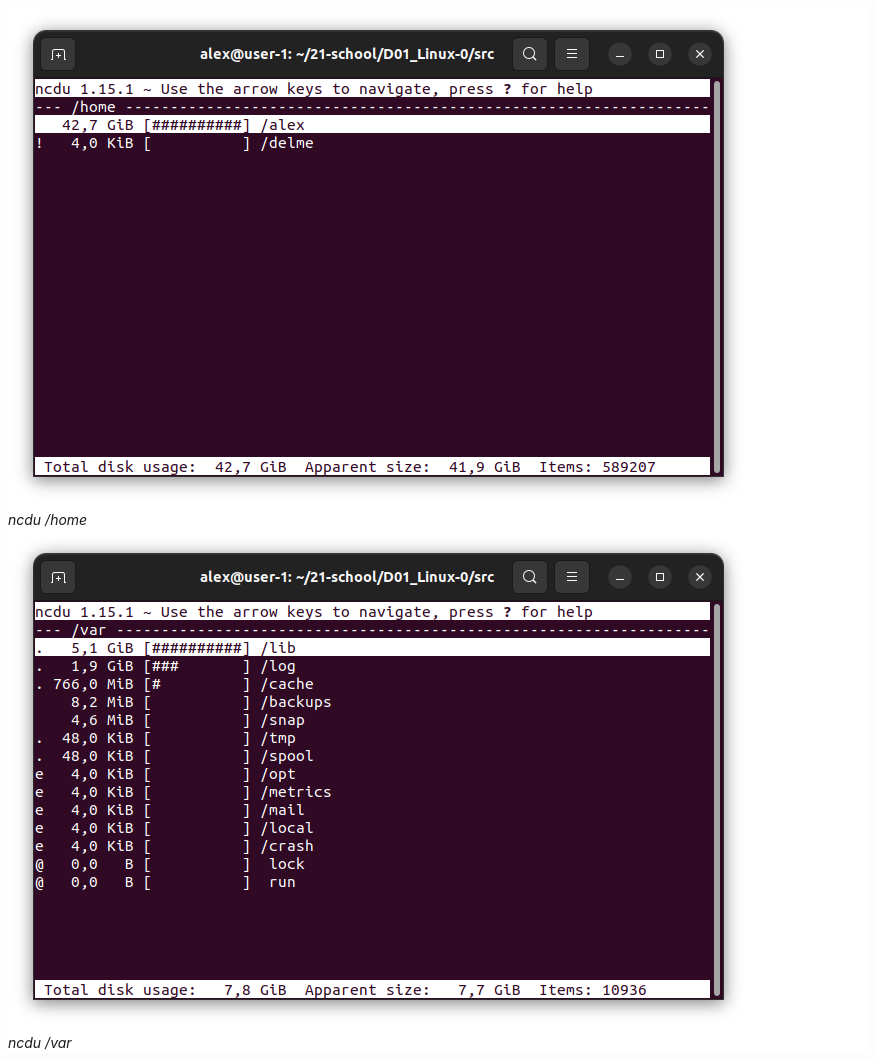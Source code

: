 ![ncdu /home](screenshot/13-ncdu.png)<br>*ncdu /home*<br>
![ncdu /var](screenshot/13-ncdu2.png)<br>*ncdu /var*<br>